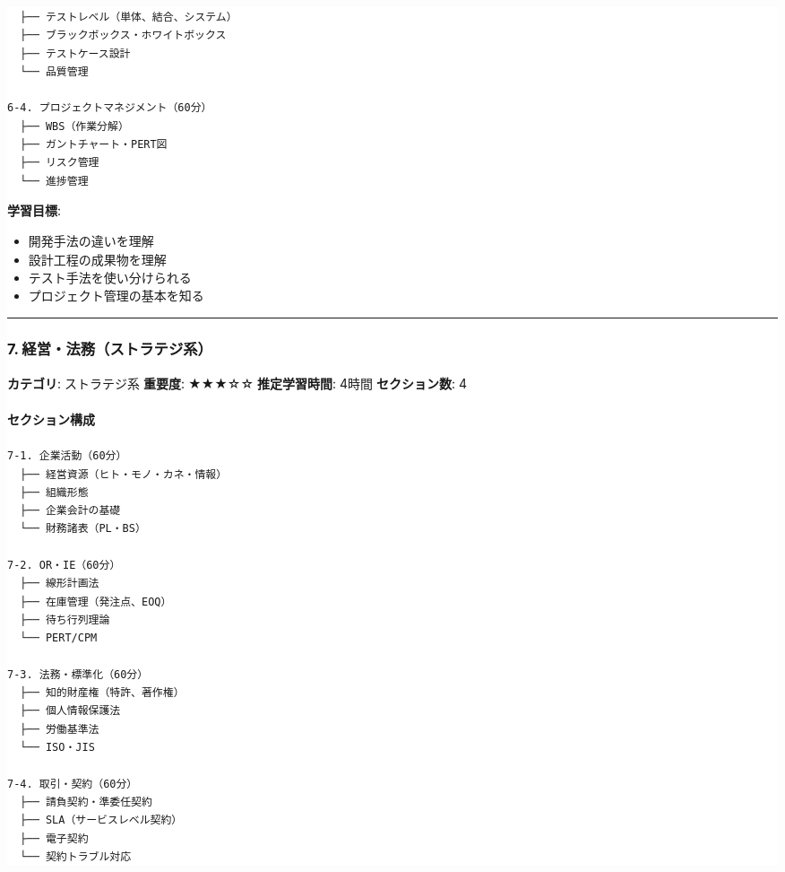 ```
  ├── テストレベル（単体、結合、システム）
  ├── ブラックボックス・ホワイトボックス
  ├── テストケース設計
  └── 品質管理

6-4. プロジェクトマネジメント（60分）
  ├── WBS（作業分解）
  ├── ガントチャート・PERT図
  ├── リスク管理
  └── 進捗管理
```

**学習目標**:
- 開発手法の違いを理解
- 設計工程の成果物を理解
- テスト手法を使い分けられる
- プロジェクト管理の基本を知る

---

### 7. 経営・法務（ストラテジ系）

**カテゴリ**: ストラテジ系
**重要度**: ★★★☆☆
**推定学習時間**: 4時間
**セクション数**: 4

#### セクション構成
```
7-1. 企業活動（60分）
  ├── 経営資源（ヒト・モノ・カネ・情報）
  ├── 組織形態
  ├── 企業会計の基礎
  └── 財務諸表（PL・BS）

7-2. OR・IE（60分）
  ├── 線形計画法
  ├── 在庫管理（発注点、EOQ）
  ├── 待ち行列理論
  └── PERT/CPM

7-3. 法務・標準化（60分）
  ├── 知的財産権（特許、著作権）
  ├── 個人情報保護法
  ├── 労働基準法
  └── ISO・JIS

7-4. 取引・契約（60分）
  ├── 請負契約・準委任契約
  ├── SLA（サービスレベル契約）
  ├── 電子契約
  └── 契約トラブル対応
```
